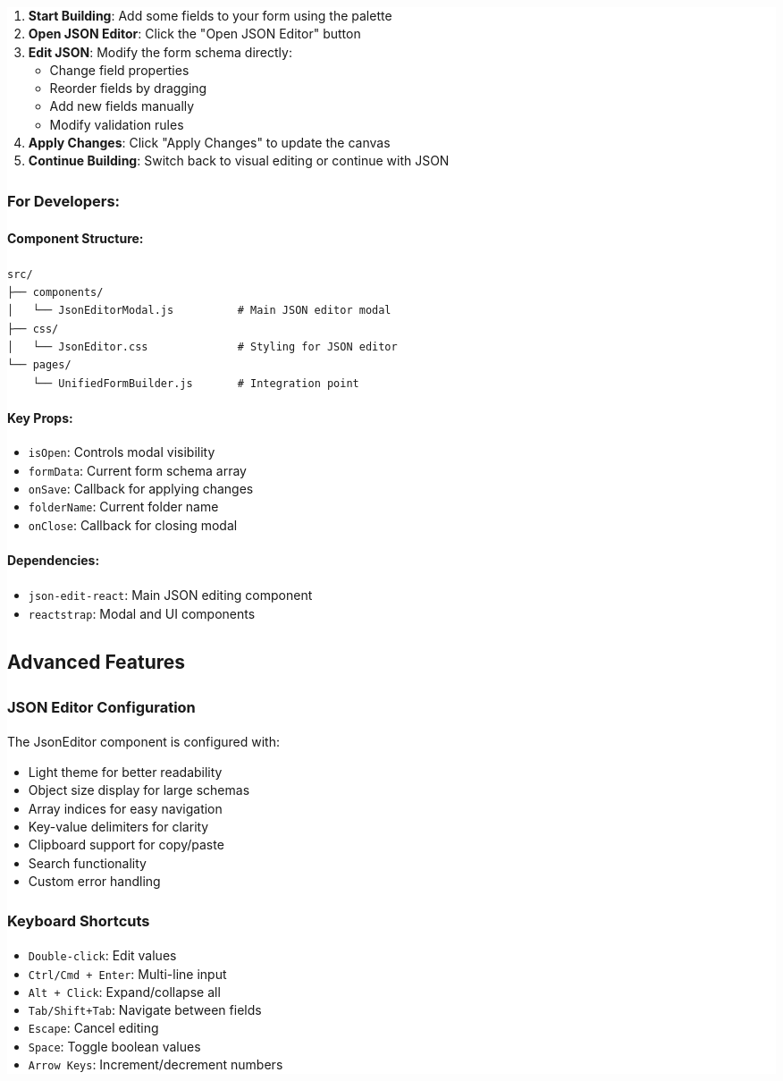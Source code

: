 1. **Start Building**: Add some fields to your form using the palette
2. **Open JSON Editor**: Click the "Open JSON Editor" button
3. **Edit JSON**: Modify the form schema directly:
   - Change field properties
   - Reorder fields by dragging
   - Add new fields manually
   - Modify validation rules
4. **Apply Changes**: Click "Apply Changes" to update the canvas
5. **Continue Building**: Switch back to visual editing or continue with JSON

### **For Developers:**

#### **Component Structure:**
```
src/
├── components/
│   └── JsonEditorModal.js          # Main JSON editor modal
├── css/
│   └── JsonEditor.css              # Styling for JSON editor
└── pages/
    └── UnifiedFormBuilder.js       # Integration point
```

#### **Key Props:**
- `isOpen`: Controls modal visibility
- `formData`: Current form schema array
- `onSave`: Callback for applying changes
- `folderName`: Current folder name
- `onClose`: Callback for closing modal

#### **Dependencies:**
- `json-edit-react`: Main JSON editing component
- `reactstrap`: Modal and UI components

## Advanced Features

### **JSON Editor Configuration**
The JsonEditor component is configured with:
- Light theme for better readability
- Object size display for large schemas
- Array indices for easy navigation
- Key-value delimiters for clarity
- Clipboard support for copy/paste
- Search functionality
- Custom error handling

### **Keyboard Shortcuts**
- `Double-click`: Edit values
- `Ctrl/Cmd + Enter`: Multi-line input
- `Alt + Click`: Expand/collapse all
- `Tab/Shift+Tab`: Navigate between fields
- `Escape`: Cancel editing
- `Space`: Toggle boolean values
- `Arrow Keys`: Increment/decrement numbers
